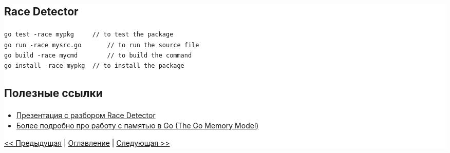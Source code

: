 ## Race Detector
```
go test -race mypkg		// to test the package
go run -race mysrc.go		// to run the source file
go build -race mycmd		// to build the command
go install -race mypkg	// to install the package
```

## Полезные ссылки
* [Презентация с разбором Race Detector](http://robertknight.github.io/talks/golang-race-detector.html)
* [Более подробно про работу с памятью в Go (The Go Memory Model)](https://golang.org/ref/mem)

[<< Предыдущая](08-goroutines.md) | [Оглавление](../readme.md) | [Следующая >>](10-io.md)
